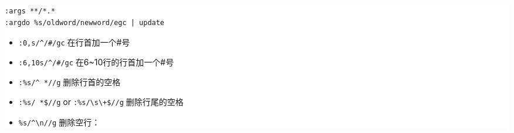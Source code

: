 ```
:args **/*.*
:argdo %s/oldword/newword/egc | update
```

- `:0,s/^/#/gc`
在行首加一个#号

- `:6,10s/^/#/gc`
在6~10行的行首加一个#号

- `:%s/^ *//g`
删除行首的空格

- `:%s/ *$//g` or `:%s/\s\+$//g`
删除行尾的空格

- `%s/^\n//g`
删除空行：

